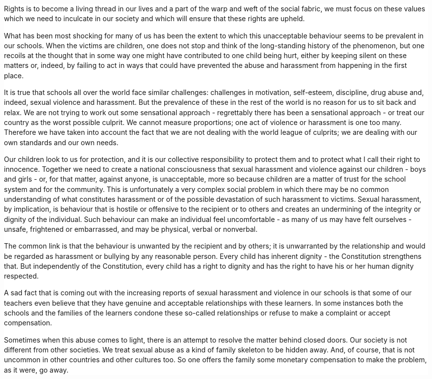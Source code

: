 Rights is to become a living thread in our lives and a part of the warp  and
weft of the social fabric, we must focus on these values which  we  need  to
inculcate in our society  and  which  will  ensure  that  these  rights  are
upheld.

What has been most shocking for many of us has  been  the  extent  to  which
this unacceptable behaviour seems to be prevalent in our schools.  When  the
victims are children, one does not  stop  and  think  of  the  long-standing
history of the phenomenon, but one recoils at the thought that in  some  way
one might have contributed to  one  child  being  hurt,  either  by  keeping
silent on these matters or, indeed, by failing to act  in  ways  that  could
have prevented the abuse and harassment from happening in the first place.

It is true  that  schools  all  over  the  world  face  similar  challenges:
challenges in motivation, self-esteem, discipline, drug abuse  and,  indeed,
sexual violence and harassment. But the prevalence of these in the  rest  of
the world is no reason for us to sit back and relax. We are  not  trying  to
work  out  some  sensational  approach  -  regrettably  there  has  been   a
sensational approach - or treat our country as the worst  possible  culprit.
We cannot measure proportions; one act of violence or harassment is one  too
many. Therefore we have taken into account the fact that we are not  dealing
with the world league of culprits; we are dealing  with  our  own  standards
and our own needs.

Our  children  look  to  us  for  protection,  and  it  is  our   collective
responsibility to protect them and to protect what I  call  their  right  to
innocence. Together we need to create a national consciousness  that  sexual
harassment and violence against our children - boys  and  girls  -  or,  for
that matter, against anyone, is unacceptable, more so because  children  are
a matter of trust for the school system and for the community.
This is unfortunately a very complex social problem in which  there  may  be
no common understanding of what constitutes harassment or  of  the  possible
devastation  of  such  harassment  to   victims.   Sexual   harassment,   by
implication, is behaviour that is hostile or offensive to the  recipient  or
to others and creates an undermining of the  integrity  or  dignity  of  the
individual. Such behaviour can make an individual feel  uncomfortable  -  as
many of us may have felt ourselves - unsafe, frightened or embarrassed,  and
may be physical, verbal or nonverbal.

The common link is that the behaviour is unwanted by the  recipient  and  by
others; it is unwarranted by the  relationship  and  would  be  regarded  as
harassment or bullying by any reasonable person. Every  child  has  inherent
dignity - the  Constitution  strengthens  that.  But  independently  of  the
Constitution, every child has a right to dignity and has the right  to  have
his or her human dignity respected.

A sad fact that  is  coming  out  with  the  increasing  reports  of  sexual
harassment and violence in our schools is that some  of  our  teachers  even
believe that they have  genuine  and  acceptable  relationships  with  these
learners. In some instances  both  the  schools  and  the  families  of  the
learners  condone  these  so-called  relationships  or  refuse  to  make   a
complaint or accept compensation.

Sometimes when this abuse comes to light, there is  an  attempt  to  resolve
the matter behind closed doors. Our society  is  not  different  from  other
societies. We treat sexual abuse as a kind of family skeleton to  be  hidden
away. And, of course, that is not uncommon  in  other  countries  and  other
cultures too. So one offers the family some monetary  compensation  to  make
the problem, as it were, go away.
